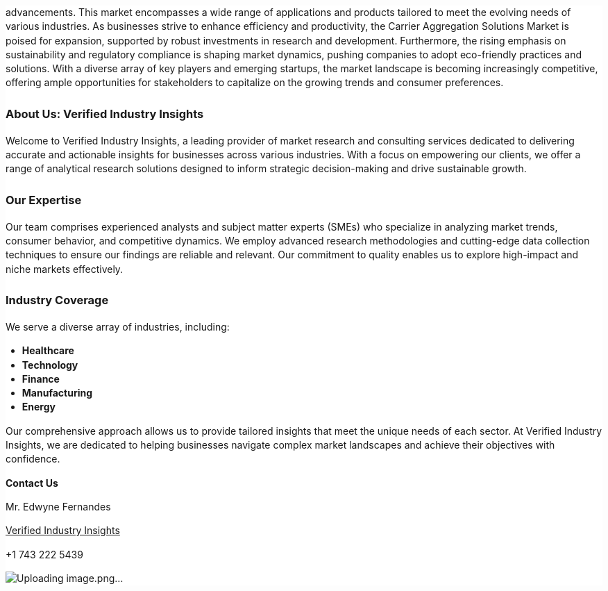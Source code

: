 advancements. This market encompasses a wide range of applications and products tailored to meet the evolving needs of various industries. As businesses strive to enhance efficiency and productivity, the Carrier Aggregation Solutions Market is poised for expansion, supported by robust investments in research and development. Furthermore, the rising emphasis on sustainability and regulatory compliance is shaping market dynamics, pushing companies to adopt eco-friendly practices and solutions. With a diverse array of key players and emerging startups, the market landscape is becoming increasingly competitive, offering ample opportunities for stakeholders to capitalize on the growing trends and consumer preferences.</p><h3>About Us: Verified Industry Insights</h3><p>Welcome to Verified Industry Insights, a leading provider of market research and consulting services dedicated to delivering accurate and actionable insights for businesses across various industries. With a focus on empowering our clients, we offer a range of analytical research solutions designed to inform strategic decision-making and drive sustainable growth.</p><h3>Our Expertise</h3><p>Our team comprises experienced analysts and subject matter experts (SMEs) who specialize in analyzing market trends, consumer behavior, and competitive dynamics. We employ advanced research methodologies and cutting-edge data collection techniques to ensure our findings are reliable and relevant. Our commitment to quality enables us to explore high-impact and niche markets effectively.</p><h3>Industry Coverage</h3><p>We serve a diverse array of industries, including:</p><ul><li><strong>Healthcare</strong></li><li><strong>Technology</strong></li><li><strong>Finance</strong></li><li><strong>Manufacturing</strong></li><li><strong>Energy</strong></li></ul><p>Our comprehensive approach allows us to provide tailored insights that meet the unique needs of each sector. At Verified Industry Insights, we are dedicated to helping businesses navigate complex market landscapes and achieve their objectives with confidence.</p><p><strong>Contact Us</strong></p><p>Mr. Edwyne Fernandes</p><p><a href="https://www.verifiedindustryinsights.com/">Verified Industry Insights</a></p><p>+1 743 222 5439</p>
![Uploading image.png…]()
